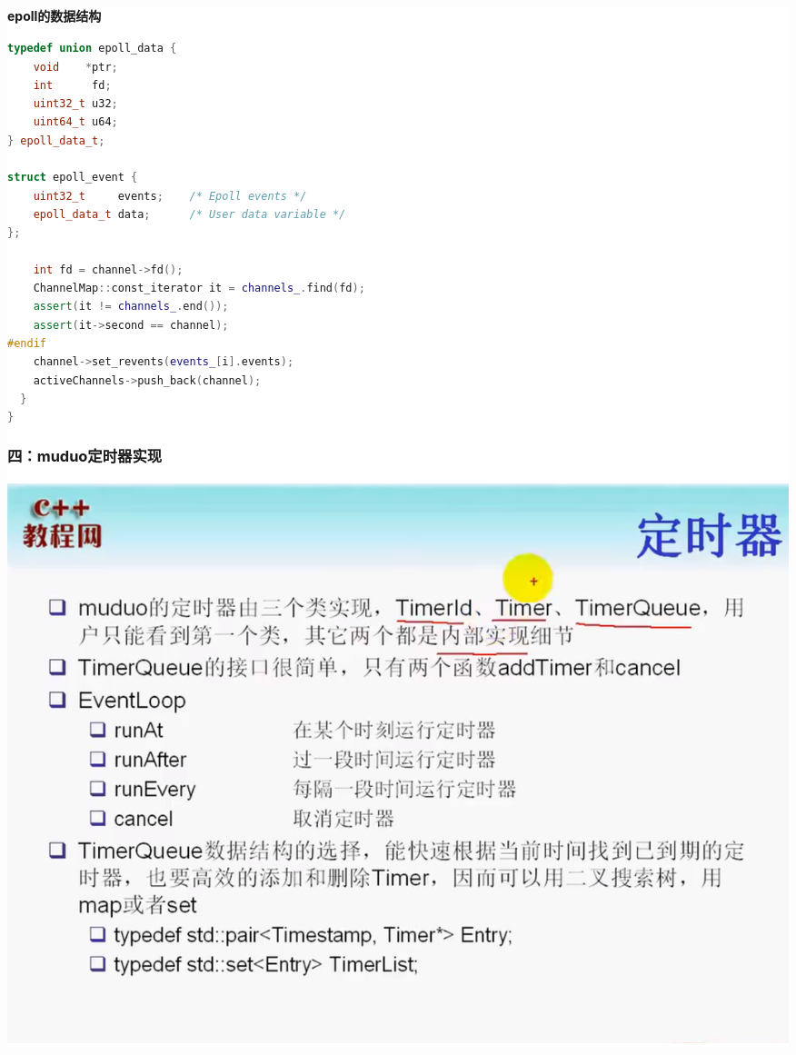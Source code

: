 **epoll的数据结构**

```c++
typedef union epoll_data {
    void    *ptr;
    int      fd;
    uint32_t u32;
    uint64_t u64;
} epoll_data_t;

struct epoll_event {
    uint32_t     events;    /* Epoll events */
    epoll_data_t data;      /* User data variable */
};
  
    int fd = channel->fd();
    ChannelMap::const_iterator it = channels_.find(fd);
    assert(it != channels_.end());
    assert(it->second == channel);
#endif
    channel->set_revents(events_[i].events);
    activeChannels->push_back(channel);
  }
}
```

### 四：muduo定时器实现

![image-20210820163736891](大并发服务器开发Notes.assets/image-20210820163736891.png)
